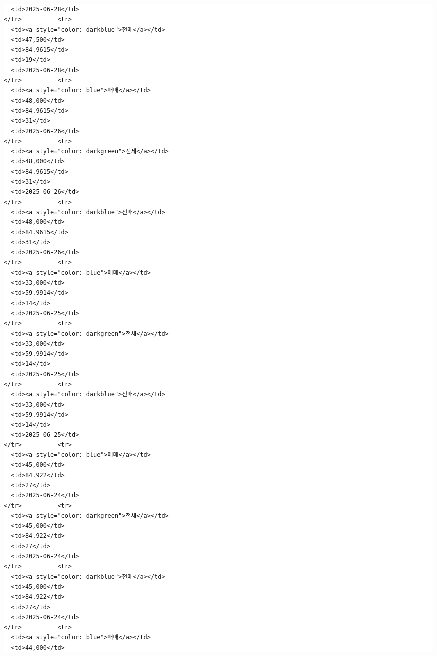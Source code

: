       <td>2025-06-28</td>
    </tr>          <tr>
      <td><a style="color: darkblue">전매</a></td>
      <td>47,500</td>
      <td>84.9615</td>
      <td>19</td>
      <td>2025-06-28</td>
    </tr>          <tr>
      <td><a style="color: blue">매매</a></td>
      <td>48,000</td>
      <td>84.9615</td>
      <td>31</td>
      <td>2025-06-26</td>
    </tr>          <tr>
      <td><a style="color: darkgreen">전세</a></td>
      <td>48,000</td>
      <td>84.9615</td>
      <td>31</td>
      <td>2025-06-26</td>
    </tr>          <tr>
      <td><a style="color: darkblue">전매</a></td>
      <td>48,000</td>
      <td>84.9615</td>
      <td>31</td>
      <td>2025-06-26</td>
    </tr>          <tr>
      <td><a style="color: blue">매매</a></td>
      <td>33,000</td>
      <td>59.9914</td>
      <td>14</td>
      <td>2025-06-25</td>
    </tr>          <tr>
      <td><a style="color: darkgreen">전세</a></td>
      <td>33,000</td>
      <td>59.9914</td>
      <td>14</td>
      <td>2025-06-25</td>
    </tr>          <tr>
      <td><a style="color: darkblue">전매</a></td>
      <td>33,000</td>
      <td>59.9914</td>
      <td>14</td>
      <td>2025-06-25</td>
    </tr>          <tr>
      <td><a style="color: blue">매매</a></td>
      <td>45,000</td>
      <td>84.922</td>
      <td>27</td>
      <td>2025-06-24</td>
    </tr>          <tr>
      <td><a style="color: darkgreen">전세</a></td>
      <td>45,000</td>
      <td>84.922</td>
      <td>27</td>
      <td>2025-06-24</td>
    </tr>          <tr>
      <td><a style="color: darkblue">전매</a></td>
      <td>45,000</td>
      <td>84.922</td>
      <td>27</td>
      <td>2025-06-24</td>
    </tr>          <tr>
      <td><a style="color: blue">매매</a></td>
      <td>44,000</td>